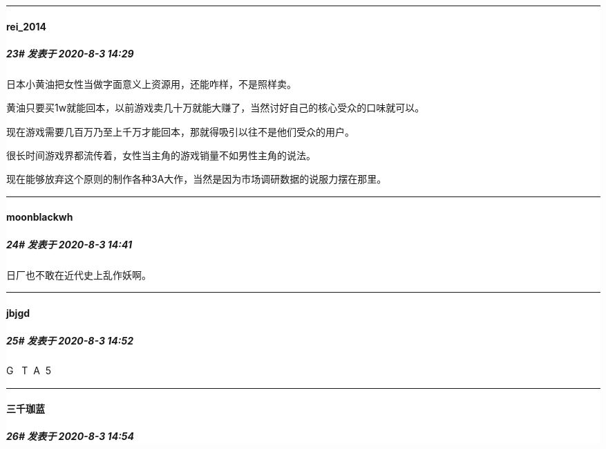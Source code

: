 





*****

####  rei_2014  
##### 23#       发表于 2020-8-3 14:29




日本小黄油把女性当做字面意义上资源用，还能咋样，不是照样卖。

黄油只要买1w就能回本，以前游戏卖几十万就能大赚了，当然讨好自己的核心受众的口味就可以。

现在游戏需要几百万乃至上千万才能回本，那就得吸引以往不是他们受众的用户。

很长时间游戏界都流传着，女性当主角的游戏销量不如男性主角的说法。

现在能够放弃这个原则的制作各种3A大作，当然是因为市场调研数据的说服力摆在那里。







*****

####  moonblackwh  
##### 24#       发表于 2020-8-3 14:41




日厂也不敢在近代史上乱作妖啊。







*****

####  jbjgd  
##### 25#       发表于 2020-8-3 14:52




G   T  A  5







*****

####  三千珈蓝  
##### 26#       发表于 2020-8-3 14:54



